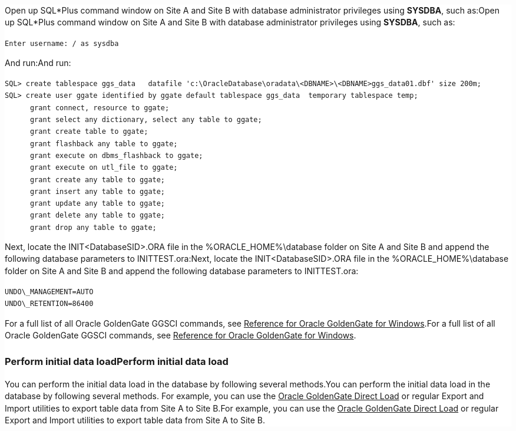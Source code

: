 <span data-ttu-id="88f19-184">Open up SQL\*Plus command window on Site A and Site B with database administrator privileges using **SYSDBA**, such as:</span><span class="sxs-lookup"><span data-stu-id="88f19-184">Open up SQL\*Plus command window on Site A and Site B with database administrator privileges using **SYSDBA**, such as:</span></span>

    Enter username: / as sysdba

<span data-ttu-id="88f19-185">And run:</span><span class="sxs-lookup"><span data-stu-id="88f19-185">And run:</span></span>

    SQL> create tablespace ggs_data   datafile 'c:\OracleDatabase\oradata\<DBNAME>\<DBNAME>ggs_data01.dbf' size 200m;
    SQL> create user ggate identified by ggate default tablespace ggs_data  temporary tablespace temp;
          grant connect, resource to ggate;
          grant select any dictionary, select any table to ggate;
          grant create table to ggate;
          grant flashback any table to ggate;
          grant execute on dbms_flashback to ggate;
          grant execute on utl_file to ggate;
          grant create any table to ggate;
          grant insert any table to ggate;
          grant update any table to ggate;
          grant delete any table to ggate;
          grant drop any table to ggate;

<span data-ttu-id="88f19-186">Next, locate the INIT\<DatabaseSID\>.ORA file in the %ORACLE\_HOME%\\database folder on Site A and Site B and append the following database parameters to INITTEST.ora:</span><span class="sxs-lookup"><span data-stu-id="88f19-186">Next, locate the INIT\<DatabaseSID\>.ORA file in the %ORACLE\_HOME%\\database folder on Site A and Site B and append the following database parameters to INITTEST.ora:</span></span>

    UNDO\_MANAGEMENT=AUTO
    UNDO\_RETENTION=86400

<span data-ttu-id="88f19-187">For a full list of all Oracle GoldenGate GGSCI commands, see [Reference for Oracle GoldenGate for Windows](http://docs.oracle.com/goldengate/1212/gg-winux/GWURF/ggsci_commands.htm).</span><span class="sxs-lookup"><span data-stu-id="88f19-187">For a full list of all Oracle GoldenGate GGSCI commands, see [Reference for Oracle GoldenGate for Windows](http://docs.oracle.com/goldengate/1212/gg-winux/GWURF/ggsci_commands.htm).</span></span>

### <a name="perform-initial-data-load"></a><span data-ttu-id="88f19-188">Perform initial data load</span><span class="sxs-lookup"><span data-stu-id="88f19-188">Perform initial data load</span></span>
<span data-ttu-id="88f19-189">You can perform the initial data load in the database by following several methods.</span><span class="sxs-lookup"><span data-stu-id="88f19-189">You can perform the initial data load in the database by following several methods.</span></span> <span data-ttu-id="88f19-190">For example, you can use the [Oracle GoldenGate Direct Load](http://docs.oracle.com/goldengate/1212/gg-winux/GWUAD/wu_initsync.htm) or regular Export and Import utilities to export table data from Site A to Site B.</span><span class="sxs-lookup"><span data-stu-id="88f19-190">For example, you can use the [Oracle GoldenGate Direct Load](http://docs.oracle.com/goldengate/1212/gg-winux/GWUAD/wu_initsync.htm) or regular Export and Import utilities to export table data from Site A to Site B.</span></span>
